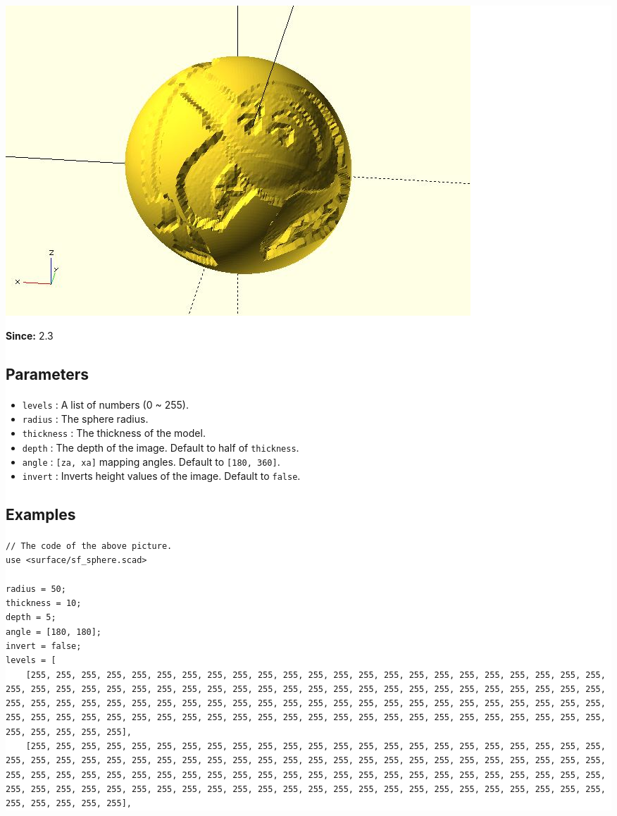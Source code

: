 ![sf_sphere](images/lib3x-sf_sphere-2.JPG)

**Since:** 2.3

## Parameters

- `levels` : A list of numbers (0 ~ 255).
- `radius` : The sphere radius.
- `thickness` : The thickness of the model.
- `depth` : The depth of the image. Default to half of `thickness`.
- `angle` : `[za, xa]` mapping angles. Default to `[180, 360]`. 
- `invert` : Inverts height values of the image. Default to `false`.

## Examples

    // The code of the above picture.
    use <surface/sf_sphere.scad>

    radius = 50;
    thickness = 10;
    depth = 5;
    angle = [180, 180];
    invert = false;
    levels = [
        [255, 255, 255, 255, 255, 255, 255, 255, 255, 255, 255, 255, 255, 255, 255, 255, 255, 255, 255, 255, 255, 255, 255, 255, 255, 255, 255, 255, 255, 255, 255, 255, 255, 255, 255, 255, 255, 255, 255, 255, 255, 255, 255, 255, 255, 255, 255, 255, 255, 255, 255, 255, 255, 255, 255, 255, 255, 255, 255, 255, 255, 255, 255, 255, 255, 255, 255, 255, 255, 255, 255, 255, 255, 255, 255, 255, 255, 255, 255, 255, 255, 255, 255, 255, 255, 255, 255, 255, 255, 255, 255, 255, 255, 255, 255, 255, 255, 255, 255, 255], 
        [255, 255, 255, 255, 255, 255, 255, 255, 255, 255, 255, 255, 255, 255, 255, 255, 255, 255, 255, 255, 255, 255, 255, 255, 255, 255, 255, 255, 255, 255, 255, 255, 255, 255, 255, 255, 255, 255, 255, 255, 255, 255, 255, 255, 255, 255, 255, 255, 255, 255, 255, 255, 255, 255, 255, 255, 255, 255, 255, 255, 255, 255, 255, 255, 255, 255, 255, 255, 255, 255, 255, 255, 255, 255, 255, 255, 255, 255, 255, 255, 255, 255, 255, 255, 255, 255, 255, 255, 255, 255, 255, 255, 255, 255, 255, 255, 255, 255, 255, 255], 